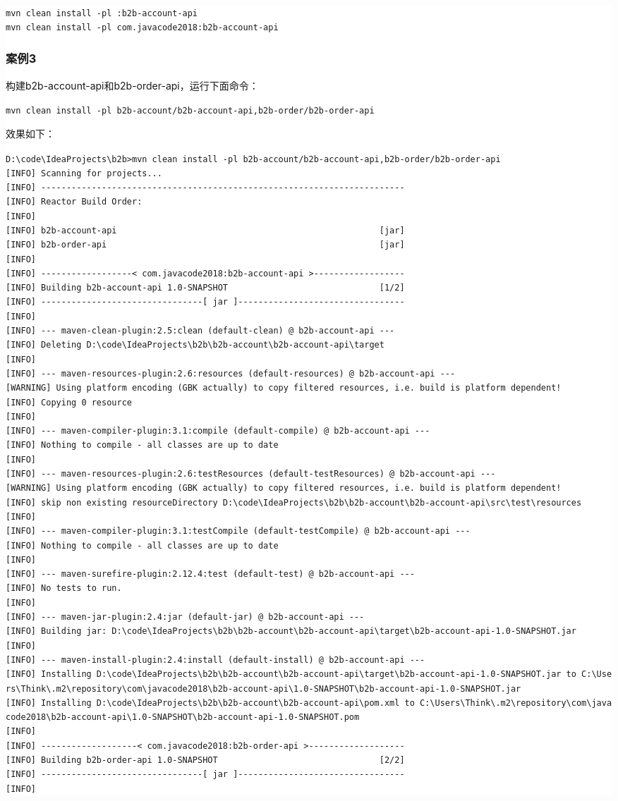```
mvn clean install -pl :b2b-account-api
mvn clean install -pl com.javacode2018:b2b-account-api
```

### 案例3

构建b2b-account-api和b2b-order-api，运行下面命令：

```
mvn clean install -pl b2b-account/b2b-account-api,b2b-order/b2b-order-api
```

效果如下：

```
D:\code\IdeaProjects\b2b>mvn clean install -pl b2b-account/b2b-account-api,b2b-order/b2b-order-api
[INFO] Scanning for projects...
[INFO] ------------------------------------------------------------------------
[INFO] Reactor Build Order:
[INFO]
[INFO] b2b-account-api                                                    [jar]
[INFO] b2b-order-api                                                      [jar]
[INFO]
[INFO] ------------------< com.javacode2018:b2b-account-api >------------------
[INFO] Building b2b-account-api 1.0-SNAPSHOT                              [1/2]
[INFO] --------------------------------[ jar ]---------------------------------
[INFO]
[INFO] --- maven-clean-plugin:2.5:clean (default-clean) @ b2b-account-api ---
[INFO] Deleting D:\code\IdeaProjects\b2b\b2b-account\b2b-account-api\target
[INFO]
[INFO] --- maven-resources-plugin:2.6:resources (default-resources) @ b2b-account-api ---
[WARNING] Using platform encoding (GBK actually) to copy filtered resources, i.e. build is platform dependent!
[INFO] Copying 0 resource
[INFO]
[INFO] --- maven-compiler-plugin:3.1:compile (default-compile) @ b2b-account-api ---
[INFO] Nothing to compile - all classes are up to date
[INFO]
[INFO] --- maven-resources-plugin:2.6:testResources (default-testResources) @ b2b-account-api ---
[WARNING] Using platform encoding (GBK actually) to copy filtered resources, i.e. build is platform dependent!
[INFO] skip non existing resourceDirectory D:\code\IdeaProjects\b2b\b2b-account\b2b-account-api\src\test\resources
[INFO]
[INFO] --- maven-compiler-plugin:3.1:testCompile (default-testCompile) @ b2b-account-api ---
[INFO] Nothing to compile - all classes are up to date
[INFO]
[INFO] --- maven-surefire-plugin:2.12.4:test (default-test) @ b2b-account-api ---
[INFO] No tests to run.
[INFO]
[INFO] --- maven-jar-plugin:2.4:jar (default-jar) @ b2b-account-api ---
[INFO] Building jar: D:\code\IdeaProjects\b2b\b2b-account\b2b-account-api\target\b2b-account-api-1.0-SNAPSHOT.jar
[INFO]
[INFO] --- maven-install-plugin:2.4:install (default-install) @ b2b-account-api ---
[INFO] Installing D:\code\IdeaProjects\b2b\b2b-account\b2b-account-api\target\b2b-account-api-1.0-SNAPSHOT.jar to C:\Users\Think\.m2\repository\com\javacode2018\b2b-account-api\1.0-SNAPSHOT\b2b-account-api-1.0-SNAPSHOT.jar
[INFO] Installing D:\code\IdeaProjects\b2b\b2b-account\b2b-account-api\pom.xml to C:\Users\Think\.m2\repository\com\javacode2018\b2b-account-api\1.0-SNAPSHOT\b2b-account-api-1.0-SNAPSHOT.pom
[INFO]
[INFO] -------------------< com.javacode2018:b2b-order-api >-------------------
[INFO] Building b2b-order-api 1.0-SNAPSHOT                                [2/2]
[INFO] --------------------------------[ jar ]---------------------------------
[INFO]
```